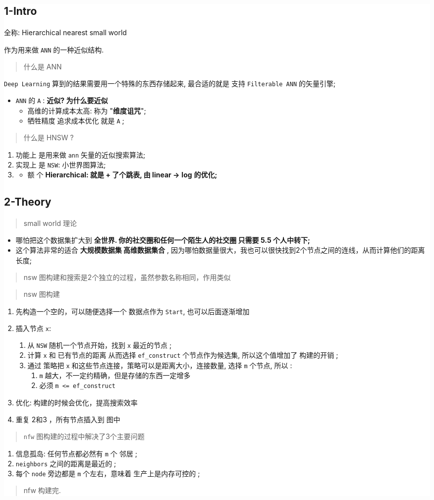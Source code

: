 

## 1-Intro


全称: Hierarchical nearest small world

作为用来做 `ANN` 的一种近似结构.

> 什么是 ANN


`Deep Learning` 算到的结果需要用一个特殊的东西存储起来, 最合适的就是 支持 `Filterable ANN` 的矢量引擎;

- `ANN` 的 `A` : **近似? 为什么要近似**
    - 高维的计算成本太高: 称为 "**维度诅咒**";
    - 牺牲精度 追求成本优化 就是 `A` ;


> 什么是 HNSW ?


1. 功能上 是用来做 `ann` 矢量的近似搜索算法;
2. 实现上 是 `NSW`: 小世界图算法;
3. + 额 个 **Hierarchical: 就是 + 了个****跳表****, 由 linear ->** **log** **的优化;**


## 2-Theory


> small world 理论


- 哪怕把这个数据集扩大到 **全世界. 你的社交圈和任何一个陌生人的社交圈 只需要 5.5 个人中转下;**
- 这个算法非常的适合 **大规模数据集 高维数据集合** , 因为哪怕数据量很大，我也可以很快找到2个节点之间的连线，从而计算他们的距离长度;

> nsw 图构建和搜索是2个独立的过程，虽然参数名称相同，作用类似

> nsw 图构建


1. 先构造一个空的，可以随便选择一个 数据点作为 `Start`, 也可以后面逐渐增加
2. 插入节点 `x`:
	1. 从 `NSW` 随机一个节点开始，找到 `x` 最近的节点 ;
	2. 计算 `x` 和 已有节点的距离 从而选择 `ef_construct` 个节点作为候选集, 所以这个值增加了 构建的开销 ;
	3. 通过 策略把 `x` 和这些节点连接，策略可以是距离大小，连接数量,  选择 `m` 个节点, 所以 :
		1. `m` 越大，不一定约精确，但是存储的东西一定增多
		2.  必须 `m <= ef_construct`


3. 优化: 构建的时候会优化，提高搜索效率
4. 重复 2和3 ，所有节点插入到 图中


> `nfw` 图构建的过程中解决了3个主要问题


1. 信息孤岛: 任何节点都必然有 `m` 个 邻居 ;
2. `neighbors` 之间的距离是最近的 ;
3. 每个 `node` 旁边都是 `m` 个左右，意味着 生产上是内存可控的 ;


> nfw 构建完.
